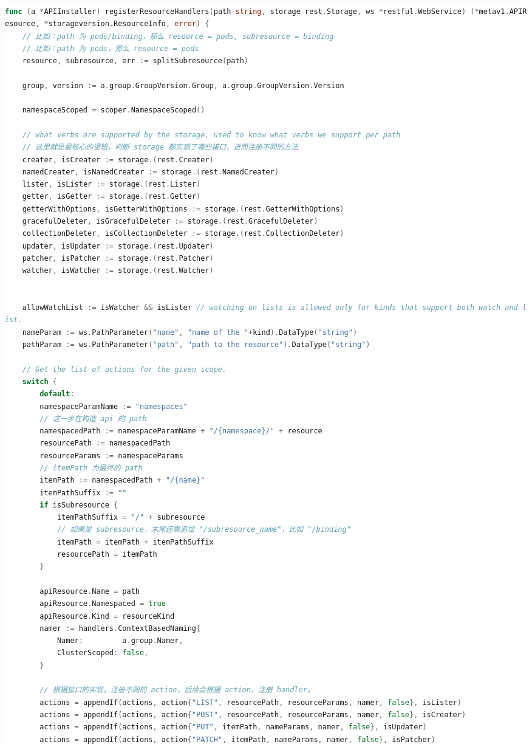 ```go
func (a *APIInstaller) registerResourceHandlers(path string, storage rest.Storage, ws *restful.WebService) (*metav1.APIResource, *storageversion.ResourceInfo, error) {
	// 比如：path 为 pods/binding，那么 resource = pods, subresource = binding
	// 比如：path 为 pods，那么 resource = pods
	resource, subresource, err := splitSubresource(path)

	group, version := a.group.GroupVersion.Group, a.group.GroupVersion.Version

    namespaceScoped = scoper.NamespaceScoped()

	// what verbs are supported by the storage, used to know what verbs we support per path
	// 这里就是最核心的逻辑，判断 storage 都实现了哪些接口，进而注册不同的方法
	creater, isCreater := storage.(rest.Creater)
	namedCreater, isNamedCreater := storage.(rest.NamedCreater)
	lister, isLister := storage.(rest.Lister)
	getter, isGetter := storage.(rest.Getter)
	getterWithOptions, isGetterWithOptions := storage.(rest.GetterWithOptions)
	gracefulDeleter, isGracefulDeleter := storage.(rest.GracefulDeleter)
	collectionDeleter, isCollectionDeleter := storage.(rest.CollectionDeleter)
	updater, isUpdater := storage.(rest.Updater)
	patcher, isPatcher := storage.(rest.Patcher)
	watcher, isWatcher := storage.(rest.Watcher)


	allowWatchList := isWatcher && isLister // watching on lists is allowed only for kinds that support both watch and list.
	nameParam := ws.PathParameter("name", "name of the "+kind).DataType("string")
	pathParam := ws.PathParameter("path", "path to the resource").DataType("string")

	// Get the list of actions for the given scope.
	switch {
        default:
		namespaceParamName := "namespaces"
		// 这一步在构造 api 的 path
		namespacedPath := namespaceParamName + "/{namespace}/" + resource
		resourcePath := namespacedPath
		resourceParams := namespaceParams
		// itemPath 为最终的 path
		itemPath := namespacedPath + "/{name}"
		itemPathSuffix := ""
		if isSubresource {
			itemPathSuffix = "/" + subresource
			// 如果是 subresource，末尾还需追加 "/subresource_name"，比如 "/binding"
			itemPath = itemPath + itemPathSuffix
			resourcePath = itemPath
		}
		
		apiResource.Name = path
		apiResource.Namespaced = true
		apiResource.Kind = resourceKind
		namer := handlers.ContextBasedNaming{
			Namer:         a.group.Namer,
			ClusterScoped: false,
		}
        
        // 根据接口的实现，注册不同的 action，后续会根据 action，注册 handler。
		actions = appendIf(actions, action{"LIST", resourcePath, resourceParams, namer, false}, isLister)
		actions = appendIf(actions, action{"POST", resourcePath, resourceParams, namer, false}, isCreater)
		actions = appendIf(actions, action{"PUT", itemPath, nameParams, namer, false}, isUpdater)
		actions = appendIf(actions, action{"PATCH", itemPath, nameParams, namer, false}, isPatcher)
```